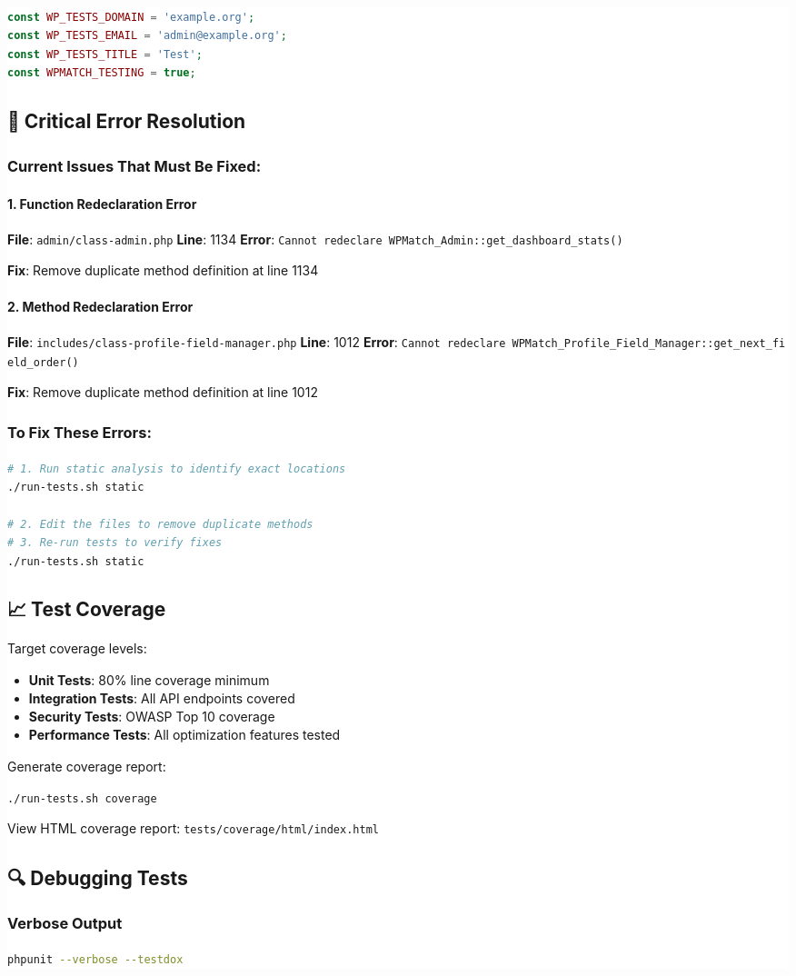 ```php
const WP_TESTS_DOMAIN = 'example.org';
const WP_TESTS_EMAIL = 'admin@example.org';
const WP_TESTS_TITLE = 'Test';
const WPMATCH_TESTING = true;
```

## 🚨 Critical Error Resolution

### Current Issues That Must Be Fixed:

#### 1. Function Redeclaration Error
**File**: `admin/class-admin.php`
**Line**: 1134
**Error**: `Cannot redeclare WPMatch_Admin::get_dashboard_stats()`

**Fix**: Remove duplicate method definition at line 1134

#### 2. Method Redeclaration Error
**File**: `includes/class-profile-field-manager.php`
**Line**: 1012
**Error**: `Cannot redeclare WPMatch_Profile_Field_Manager::get_next_field_order()`

**Fix**: Remove duplicate method definition at line 1012

### To Fix These Errors:
```bash
# 1. Run static analysis to identify exact locations
./run-tests.sh static

# 2. Edit the files to remove duplicate methods
# 3. Re-run tests to verify fixes
./run-tests.sh static
```

## 📈 Test Coverage

Target coverage levels:
- **Unit Tests**: 80% line coverage minimum
- **Integration Tests**: All API endpoints covered
- **Security Tests**: OWASP Top 10 coverage
- **Performance Tests**: All optimization features tested

Generate coverage report:
```bash
./run-tests.sh coverage
```

View HTML coverage report: `tests/coverage/html/index.html`

## 🔍 Debugging Tests

### Verbose Output
```bash
phpunit --verbose --testdox
```
